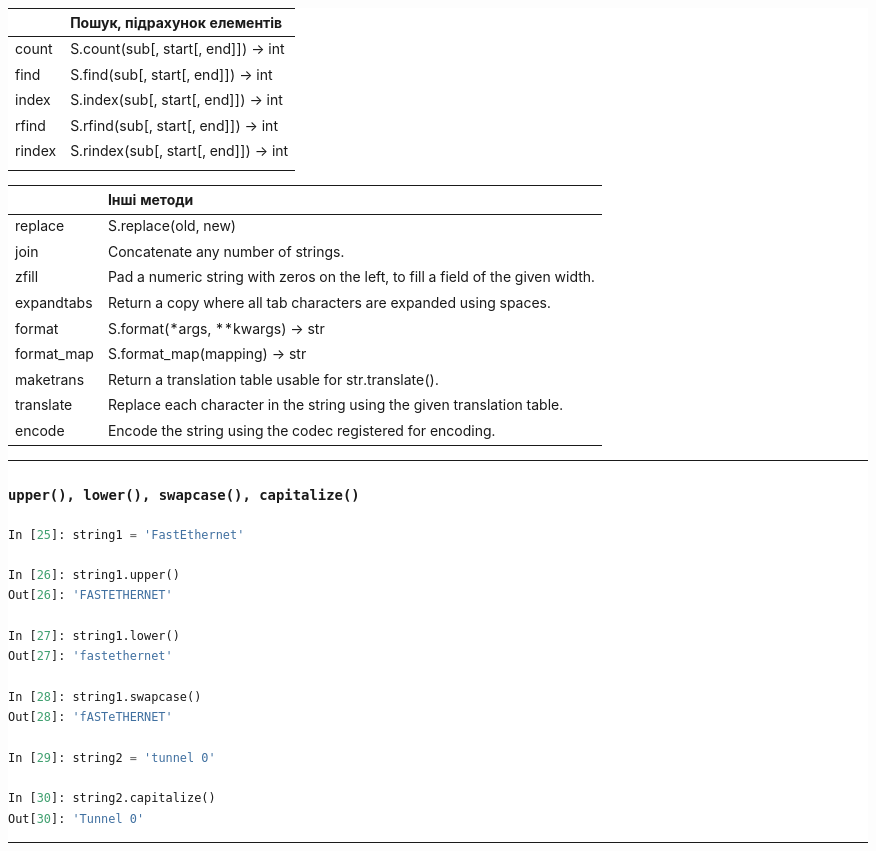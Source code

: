 
| | Пошук, підрахунок елементів |
|:--------|:-------------------------------------|
| count   | S.count(sub[, start[, end]]) -> int  |
| find    | S.find(sub[, start[, end]]) -> int   |
| index   | S.index(sub[, start[, end]]) -> int  |
| rfind   | S.rfind(sub[, start[, end]]) -> int  |
| rindex  | S.rindex(sub[, start[, end]]) -> int |
|        |  |

| | Інші методи |
|:----------------------------------------|:------------------------------------|
| replace | S.replace(old, new)                  |
| join        | Concatenate any number of strings.                                           |
| zfill                | Pad a numeric string with zeros on the left, to fill a field of the given width. |
| expandtabs | Return a copy where all tab characters are expanded using spaces.       |
| format     | S.format(*args, **kwargs) -> str  |
| format_map | S.format_map(mapping) -> str  |
| maketrans  | Return a translation table usable for str.translate(). |
| translate  | Replace each character in the string using the given translation table. |
| encode   | Encode the string using the codec registered for encoding.              |


---
### ```upper(), lower(), swapcase(), capitalize()```

```python
In [25]: string1 = 'FastEthernet'

In [26]: string1.upper()
Out[26]: 'FASTETHERNET'

In [27]: string1.lower()
Out[27]: 'fastethernet'

In [28]: string1.swapcase()
Out[28]: 'fASTeTHERNET'

In [29]: string2 = 'tunnel 0'

In [30]: string2.capitalize()
Out[30]: 'Tunnel 0'
```

---
